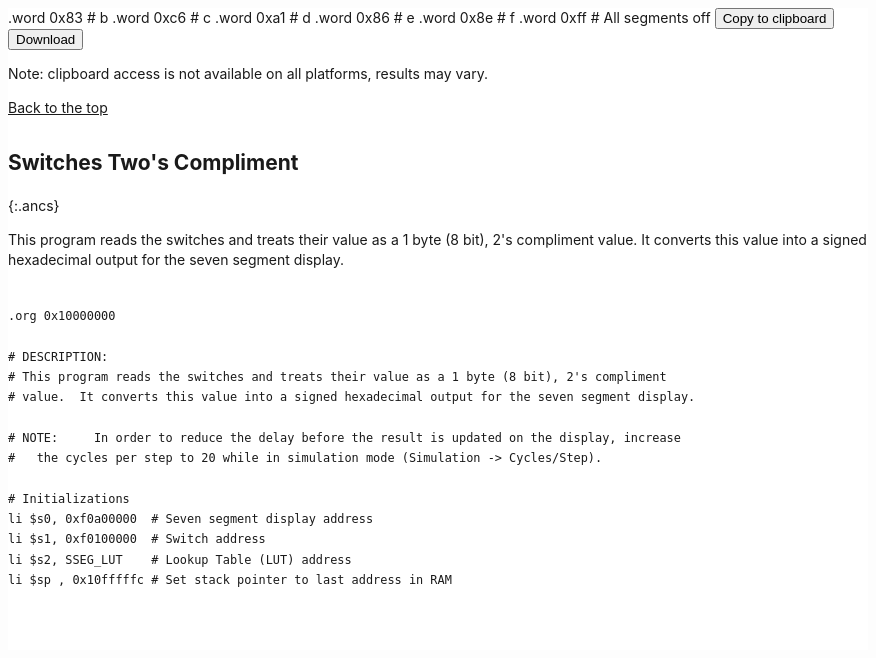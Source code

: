 .word	0x83	# b
.word	0xc6	# c
.word	0xa1	# d
.word	0x86	# e
.word	0x8e	# f
.word	0xff	# All segments off
</code></pre>
<button title="Note: clipboard access is not available on all platforms, results may vary." id="clipboard-button-swtosseg-ex" class="tiny copy-button" data-clipboard-target="clipboard-content-swtosseg-ex">Copy to clipboard</button>
<a href="{{site.baseurl}}/resources/plp-um-switch_to_sseg.plp" download="switch-to-sseg.plp"><button type="button" class="tiny button secondary">Download</button></a>

<p class="panel show-for-touch">Note: clipboard access is not available on all platforms, results may vary.</p>


[Back to the top](#top)


## Switches Two's Compliment ##
{:.ancs}

This program reads the switches and treats their value as a 1 byte (8 bit), 2's compliment value.  It converts this value into a signed hexadecimal output for the seven segment display.

<pre><code class="language-plp" id="clipboard-content-swtwos-ex">
.org 0x10000000

# DESCRIPTION:
# This program reads the switches and treats their value as a 1 byte (8 bit), 2's compliment
# value.  It converts this value into a signed hexadecimal output for the seven segment display.

# NOTE: 	In order to reduce the delay before the result is updated on the display, increase
#	the cycles per step to 20 while in simulation mode (Simulation -> Cycles/Step).

# Initializations
li $s0, 0xf0a00000	# Seven segment display address
li $s1, 0xf0100000	# Switch address
li $s2, SSEG_LUT	# Lookup Table (LUT) address
li $sp , 0x10fffffc	# Set stack pointer to last address in RAM
